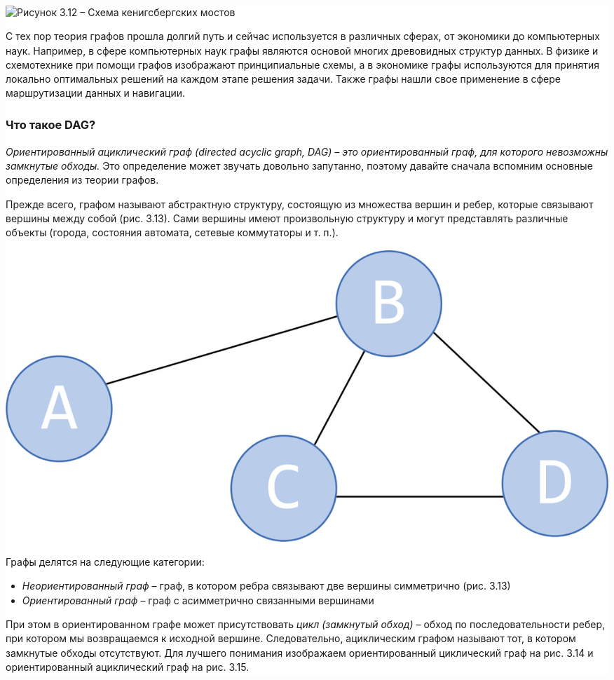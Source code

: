 ![Рисунок 3.12 – Схема кенигсбергских мостов](/resources/img/volume-3/3.3-Design-and-application-of-DAG/F-3.12-Königsberg-bridges-scheme.png "Рисунок 3.12 – Схема кенигсбергских мостов")

С тех пор теория графов прошла долгий путь и сейчас используется в различных сферах, от экономики до компьютерных наук. Например, в сфере компьютерных наук графы являются основой многих древовидных структур данных. В физике и схемотехнике при помощи графов изображают принципиальные схемы, а в экономике графы используются для принятия локально оптимальных решений на каждом этапе решения задачи. Также графы нашли свое применение в сфере маршрутизации данных и навигации.


### Что такое DAG?

_Ориентированный ациклический граф (directed acyclic graph, DAG) – это ориентированный граф, для которого невозможны замкнутые обходы._ Это определение может звучать довольно запутанно, поэтому давайте сначала вспомним основные определения из теории графов.

Прежде всего, графом называют абстрактную структуру, состоящую из множества вершин и ребер, которые связывают вершины между собой (рис. 3.13). Сами вершины имеют произвольную структуру и могут представлять различные объекты (города, состояния автомата, сетевые коммутаторы и т. п.).

![Рисунок 3.13 – Неориентированный граф](/resources/img/volume-3/3.3-Design-and-application-of-DAG/F-3.13-undirected-graph.png "Рисунок 3.13 – Неориентированный граф")

Графы делятся на следующие категории:

* _Неориентированный граф_ – граф, в котором ребра связывают две вершины симметрично (рис. 3.13)
* _Ориентированный граф_ – граф с асимметрично связанными вершинами

При этом в ориентированном графе может присутствовать _цикл (замкнутый обход)_ – обход по последовательности ребер, при котором мы возвращаемся к исходной вершине. Следовательно, ациклическим графом называют тот, в котором замкнутые обходы отсутствуют. Для лучшего понимания изображаем ориентированный циклический граф на рис. 3.14 и ориентированный ациклический граф на рис. 3.15.
